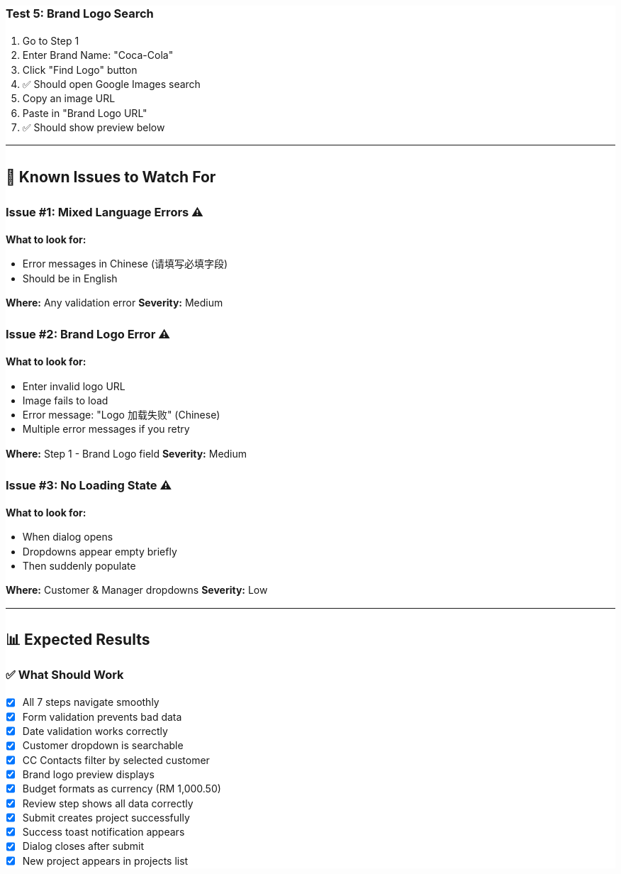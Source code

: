 ### Test 5: Brand Logo Search
1. Go to Step 1
2. Enter Brand Name: "Coca-Cola"
3. Click "Find Logo" button
4. ✅ Should open Google Images search
5. Copy an image URL
6. Paste in "Brand Logo URL"
7. ✅ Should show preview below

---

## 🐛 Known Issues to Watch For

### Issue #1: Mixed Language Errors ⚠️
**What to look for:**
- Error messages in Chinese (请填写必填字段)
- Should be in English

**Where:** Any validation error
**Severity:** Medium

### Issue #2: Brand Logo Error ⚠️
**What to look for:**
- Enter invalid logo URL
- Image fails to load
- Error message: "Logo 加载失败" (Chinese)
- Multiple error messages if you retry

**Where:** Step 1 - Brand Logo field
**Severity:** Medium

### Issue #3: No Loading State ⚠️
**What to look for:**
- When dialog opens
- Dropdowns appear empty briefly
- Then suddenly populate

**Where:** Customer & Manager dropdowns
**Severity:** Low

---

## 📊 Expected Results

### ✅ What Should Work
- [x] All 7 steps navigate smoothly
- [x] Form validation prevents bad data
- [x] Date validation works correctly
- [x] Customer dropdown is searchable
- [x] CC Contacts filter by selected customer
- [x] Brand logo preview displays
- [x] Budget formats as currency (RM 1,000.50)
- [x] Review step shows all data correctly
- [x] Submit creates project successfully
- [x] Success toast notification appears
- [x] Dialog closes after submit
- [x] New project appears in projects list
